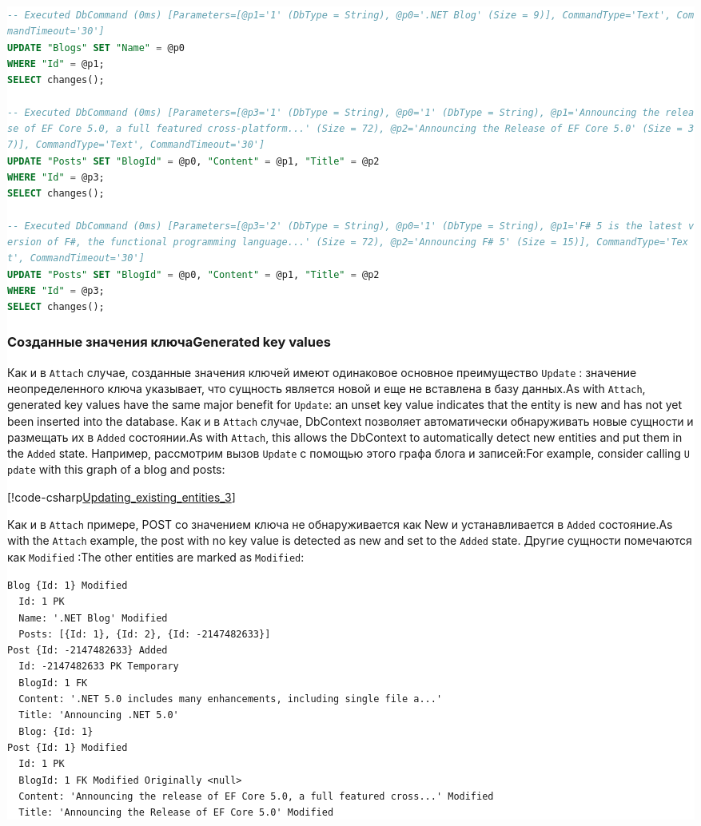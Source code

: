 ```sql
-- Executed DbCommand (0ms) [Parameters=[@p1='1' (DbType = String), @p0='.NET Blog' (Size = 9)], CommandType='Text', CommandTimeout='30']
UPDATE "Blogs" SET "Name" = @p0
WHERE "Id" = @p1;
SELECT changes();

-- Executed DbCommand (0ms) [Parameters=[@p3='1' (DbType = String), @p0='1' (DbType = String), @p1='Announcing the release of EF Core 5.0, a full featured cross-platform...' (Size = 72), @p2='Announcing the Release of EF Core 5.0' (Size = 37)], CommandType='Text', CommandTimeout='30']
UPDATE "Posts" SET "BlogId" = @p0, "Content" = @p1, "Title" = @p2
WHERE "Id" = @p3;
SELECT changes();

-- Executed DbCommand (0ms) [Parameters=[@p3='2' (DbType = String), @p0='1' (DbType = String), @p1='F# 5 is the latest version of F#, the functional programming language...' (Size = 72), @p2='Announcing F# 5' (Size = 15)], CommandType='Text', CommandTimeout='30']
UPDATE "Posts" SET "BlogId" = @p0, "Content" = @p1, "Title" = @p2
WHERE "Id" = @p3;
SELECT changes();
```

### <a name="generated-key-values"></a><span data-ttu-id="f257f-205">Созданные значения ключа</span><span class="sxs-lookup"><span data-stu-id="f257f-205">Generated key values</span></span>

<span data-ttu-id="f257f-206">Как и в `Attach` случае, созданные значения ключей имеют одинаковое основное преимущество `Update` : значение неопределенного ключа указывает, что сущность является новой и еще не вставлена в базу данных.</span><span class="sxs-lookup"><span data-stu-id="f257f-206">As with `Attach`, generated key values have the same major benefit for `Update`: an unset key value indicates that the entity is new and has not yet been inserted into the database.</span></span> <span data-ttu-id="f257f-207">Как и в `Attach` случае, DbContext позволяет автоматически обнаруживать новые сущности и размещать их в `Added` состоянии.</span><span class="sxs-lookup"><span data-stu-id="f257f-207">As with `Attach`, this allows the DbContext to automatically detect new entities and put them in the `Added` state.</span></span> <span data-ttu-id="f257f-208">Например, рассмотрим вызов `Update` с помощью этого графа блога и записей:</span><span class="sxs-lookup"><span data-stu-id="f257f-208">For example, consider calling `Update` with this graph of a blog and posts:</span></span>


[!code-csharp[Updating_existing_entities_3](../../../samples/core/ChangeTracking/ChangeTrackingInEFCore/GeneratedKeysSamples.cs?name=Updating_existing_entities_3)]

<span data-ttu-id="f257f-209">Как и в `Attach` примере, POST со значением ключа не обнаруживается как New и устанавливается в `Added` состояние.</span><span class="sxs-lookup"><span data-stu-id="f257f-209">As with the `Attach` example, the post with no key value is detected as new and set to the `Added` state.</span></span> <span data-ttu-id="f257f-210">Другие сущности помечаются как `Modified` :</span><span class="sxs-lookup"><span data-stu-id="f257f-210">The other entities are marked as `Modified`:</span></span>

```output
Blog {Id: 1} Modified
  Id: 1 PK
  Name: '.NET Blog' Modified
  Posts: [{Id: 1}, {Id: 2}, {Id: -2147482633}]
Post {Id: -2147482633} Added
  Id: -2147482633 PK Temporary
  BlogId: 1 FK
  Content: '.NET 5.0 includes many enhancements, including single file a...'
  Title: 'Announcing .NET 5.0'
  Blog: {Id: 1}
Post {Id: 1} Modified
  Id: 1 PK
  BlogId: 1 FK Modified Originally <null>
  Content: 'Announcing the release of EF Core 5.0, a full featured cross...' Modified
  Title: 'Announcing the Release of EF Core 5.0' Modified
```